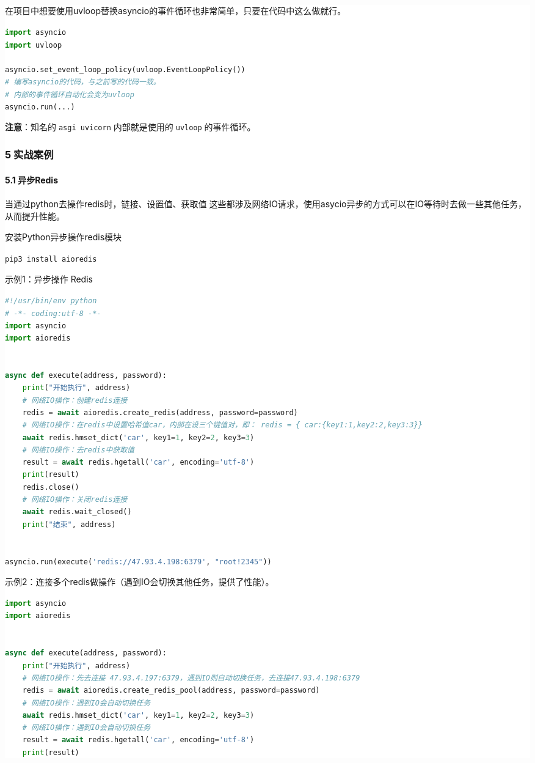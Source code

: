 在项目中想要使用uvloop替换asyncio的事件循环也非常简单，只要在代码中这么做就行。

```python
import asyncio
import uvloop

asyncio.set_event_loop_policy(uvloop.EventLoopPolicy())
# 编写asyncio的代码，与之前写的代码一致。
# 内部的事件循环自动化会变为uvloop
asyncio.run(...)
```

**注意**：知名的 `asgi uvicorn` 内部就是使用的 `uvloop` 的事件循环。

### 5 实战案例

#### 5.1 异步Redis

当通过python去操作redis时，链接、设置值、获取值 这些都涉及网络IO请求，使用asycio异步的方式可以在IO等待时去做一些其他任务，从而提升性能。

安装Python异步操作redis模块

```text
pip3 install aioredis
```

示例1：异步操作 Redis

```python
#!/usr/bin/env python
# -*- coding:utf-8 -*-
import asyncio
import aioredis


async def execute(address, password):
    print("开始执行", address)
    # 网络IO操作：创建redis连接
    redis = await aioredis.create_redis(address, password=password)
    # 网络IO操作：在redis中设置哈希值car，内部在设三个键值对，即： redis = { car:{key1:1,key2:2,key3:3}}
    await redis.hmset_dict('car', key1=1, key2=2, key3=3)
    # 网络IO操作：去redis中获取值
    result = await redis.hgetall('car', encoding='utf-8')
    print(result)
    redis.close()
    # 网络IO操作：关闭redis连接
    await redis.wait_closed()
    print("结束", address)


asyncio.run(execute('redis://47.93.4.198:6379', "root!2345"))
```

示例2：连接多个redis做操作（遇到IO会切换其他任务，提供了性能）。

```python
import asyncio
import aioredis


async def execute(address, password):
    print("开始执行", address)
    # 网络IO操作：先去连接 47.93.4.197:6379，遇到IO则自动切换任务，去连接47.93.4.198:6379
    redis = await aioredis.create_redis_pool(address, password=password)
    # 网络IO操作：遇到IO会自动切换任务
    await redis.hmset_dict('car', key1=1, key2=2, key3=3)
    # 网络IO操作：遇到IO会自动切换任务
    result = await redis.hgetall('car', encoding='utf-8')
    print(result)
```